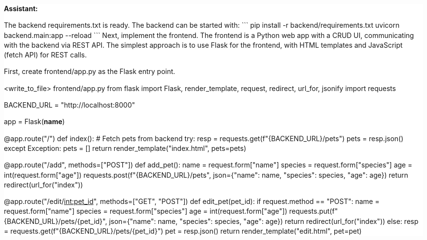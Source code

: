 
**Assistant:**

<thinking>
The backend requirements.txt is ready. The backend can be started with:
```
pip install -r backend/requirements.txt
uvicorn backend.main:app --reload
```
Next, implement the frontend. The frontend is a Python web app with a CRUD UI, communicating with the backend via REST API. The simplest approach is to use Flask for the frontend, with HTML templates and JavaScript (fetch API) for REST calls.

First, create frontend/app.py as the Flask entry point.
</thinking>

<write_to_file>
<path>frontend/app.py</path>
<content>
from flask import Flask, render_template, request, redirect, url_for, jsonify
import requests

BACKEND_URL = "http://localhost:8000"

app = Flask(__name__)

@app.route("/")
def index():
    # Fetch pets from backend
    try:
        resp = requests.get(f"{BACKEND_URL}/pets")
        pets = resp.json()
    except Exception:
        pets = []
    return render_template("index.html", pets=pets)

@app.route("/add", methods=["POST"])
def add_pet():
    name = request.form["name"]
    species = request.form["species"]
    age = int(request.form["age"])
    requests.post(f"{BACKEND_URL}/pets", json={"name": name, "species": species, "age": age})
    return redirect(url_for("index"))

@app.route("/edit/<int:pet_id>", methods=["GET", "POST"])
def edit_pet(pet_id):
    if request.method == "POST":
        name = request.form["name"]
        species = request.form["species"]
        age = int(request.form["age"])
        requests.put(f"{BACKEND_URL}/pets/{pet_id}", json={"name": name, "species": species, "age": age})
        return redirect(url_for("index"))
    else:
        resp = requests.get(f"{BACKEND_URL}/pets/{pet_id}")
        pet = resp.json()
        return render_template("edit.html", pet=pet)
